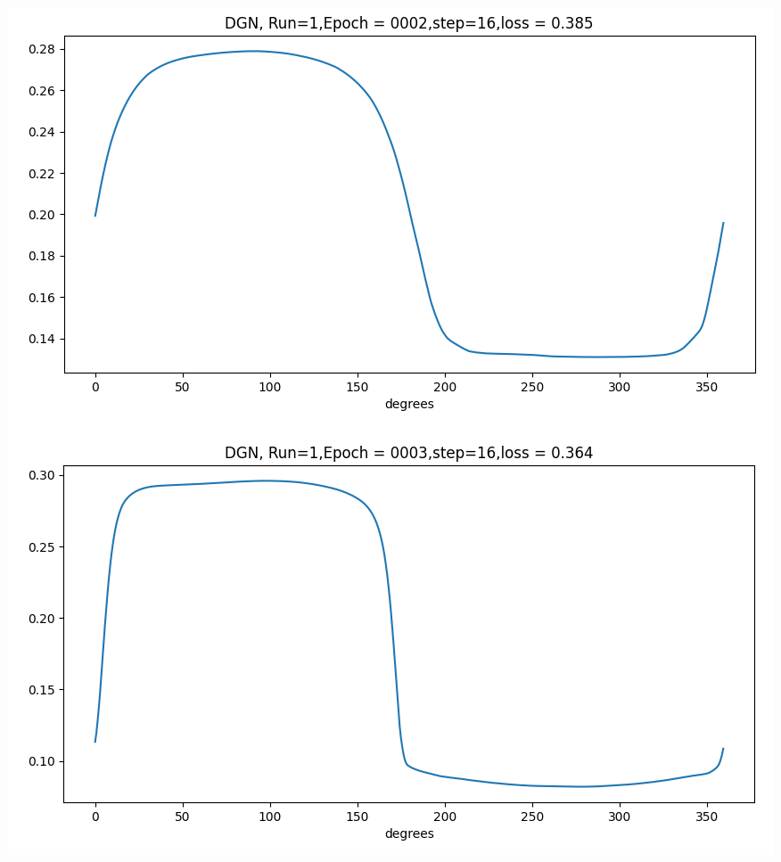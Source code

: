 <p align="center"> <img src= 'all_figs/Preds(DGN, Run=1,Epoch = 0002,step=16,loss = 0.385).png' /> </p>
<p align="center"> <img src= 'all_figs/Preds(DGN, Run=1,Epoch = 0003,step=16,loss = 0.364).png' /> </p>